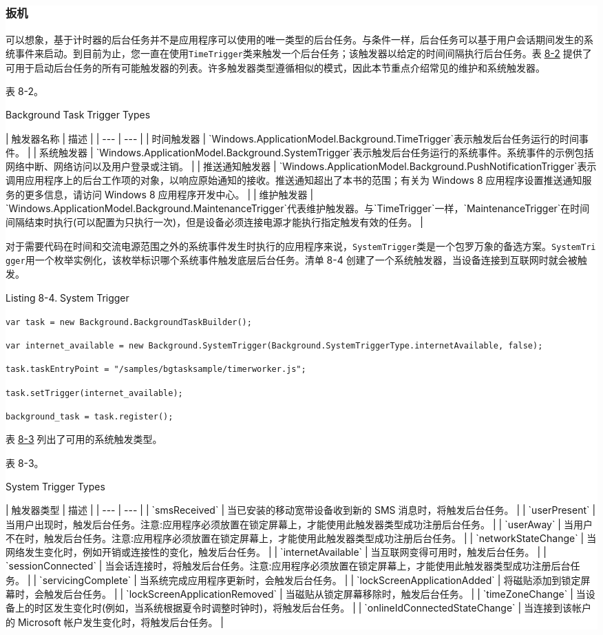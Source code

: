 ### 扳机

可以想象，基于计时器的后台任务并不是应用程序可以使用的唯一类型的后台任务。与条件一样，后台任务可以基于用户会话期间发生的系统事件来启动。到目前为止，您一直在使用`TimeTrigger`类来触发一个后台任务；该触发器以给定的时间间隔执行后台任务。表 [8-2](#Tab2) 提供了可用于启动后台任务的所有可能触发器的列表。许多触发器类型遵循相似的模式，因此本节重点介绍常见的维护和系统触发器。

表 8-2。

Background Task Trigger Types

<colgroup><col> <col></colgroup> 
| 触发器名称 | 描述 |
| --- | --- |
| 时间触发器 | `Windows.ApplicationModel.Background.TimeTrigger`表示触发后台任务运行的时间事件。 |
| 系统触发器 | `Windows.ApplicationModel.Background.SystemTrigger`表示触发后台任务运行的系统事件。系统事件的示例包括网络中断、网络访问以及用户登录或注销。 |
| 推送通知触发器 | `Windows.ApplicationModel.Background.PushNotificationTrigger`表示调用应用程序上的后台工作项的对象，以响应原始通知的接收。推送通知超出了本书的范围；有关为 Windows 8 应用程序设置推送通知服务的更多信息，请访问 Windows 8 应用程序开发中心。 |
| 维护触发器 | `Windows.ApplicationModel.Background.MaintenanceTrigger`代表维护触发器。与`TimeTrigger`一样，`MaintenanceTrigger`在时间间隔结束时执行(可以配置为只执行一次)，但是设备必须连接电源才能执行指定触发有效的任务。 |

对于需要代码在时间和交流电源范围之外的系统事件发生时执行的应用程序来说，`SystemTrigger`类是一个包罗万象的备选方案。`SystemTrigger`用一个枚举实例化，该枚举标识哪个系统事件触发底层后台任务。清单 8-4 创建了一个系统触发器，当设备连接到互联网时就会被触发。

Listing 8-4\. System Trigger

`var task = new Background.BackgroundTaskBuilder();`

`var internet_available = new Background.SystemTrigger(Background.SystemTriggerType.internetAvailable, false);`

`task.taskEntryPoint = "/samples/bgtasksample/timerworker.js";`

`task.setTrigger(internet_available);`

`background_task = task.register();`

表 [8-3](#Tab3) 列出了可用的系统触发类型。

表 8-3。

System Trigger Types

<colgroup><col> <col></colgroup> 
| 触发器类型 | 描述 |
| --- | --- |
| `smsReceived` | 当已安装的移动宽带设备收到新的 SMS 消息时，将触发后台任务。 |
| `userPresent` | 当用户出现时，触发后台任务。注意:应用程序必须放置在锁定屏幕上，才能使用此触发器类型成功注册后台任务。 |
| `userAway` | 当用户不在时，触发后台任务。注意:应用程序必须放置在锁定屏幕上，才能使用此触发器类型成功注册后台任务。 |
| `networkStateChange` | 当网络发生变化时，例如开销或连接性的变化，触发后台任务。 |
| `internetAvailable` | 当互联网变得可用时，触发后台任务。 |
| `sessionConnected` | 当会话连接时，将触发后台任务。注意:应用程序必须放置在锁定屏幕上，才能使用此触发器类型成功注册后台任务。 |
| `servicingComplete` | 当系统完成应用程序更新时，会触发后台任务。 |
| `lockScreenApplicationAdded` | 将磁贴添加到锁定屏幕时，会触发后台任务。 |
| `lockScreenApplicationRemoved` | 当磁贴从锁定屏幕移除时，触发后台任务。 |
| `timeZoneChange` | 当设备上的时区发生变化时(例如，当系统根据夏令时调整时钟时)，将触发后台任务。 |
| `onlineIdConnectedStateChange` | 当连接到该帐户的 Microsoft 帐户发生变化时，将触发后台任务。 |
